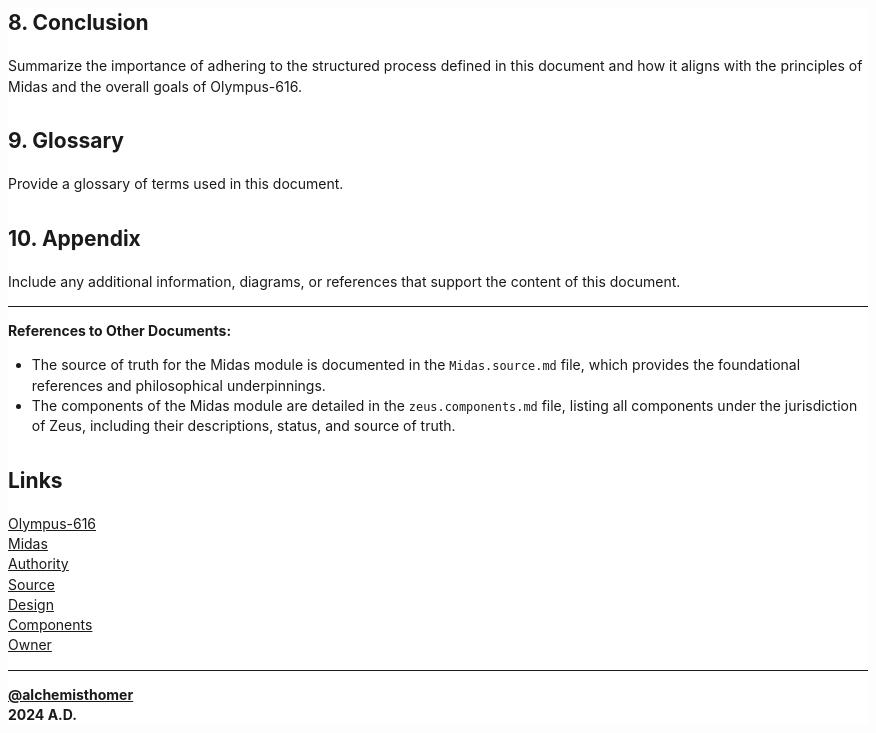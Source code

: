 ## 8. Conclusion
Summarize the importance of adhering to the structured process defined in this document and how it aligns with the principles of Midas and the overall goals of Olympus-616.

## 9. Glossary
Provide a glossary of terms used in this document.

## 10. Appendix
Include any additional information, diagrams, or references that support the content of this document.

---

**References to Other Documents:**
- The source of truth for the Midas module is documented in the `Midas.source.md` file, which provides the foundational references and philosophical underpinnings.
- The components of the Midas module are detailed in the `zeus.components.md` file, listing all components under the jurisdiction of Zeus, including their descriptions, status, and source of truth.

## Links
[Olympus-616](../../README.md)  
[Midas](README.md)  
[Authority](../zeus/zeus.components.md)  
[Source](Midas.source.md)  
[Design](Midas.design.md)  
[Components](Midas.components.md)  
[Owner](https://github.com/alchemisthomer)  
***
**[@alchemisthomer](https://github.com/alchemisthomer)  
2024 A.D.**

